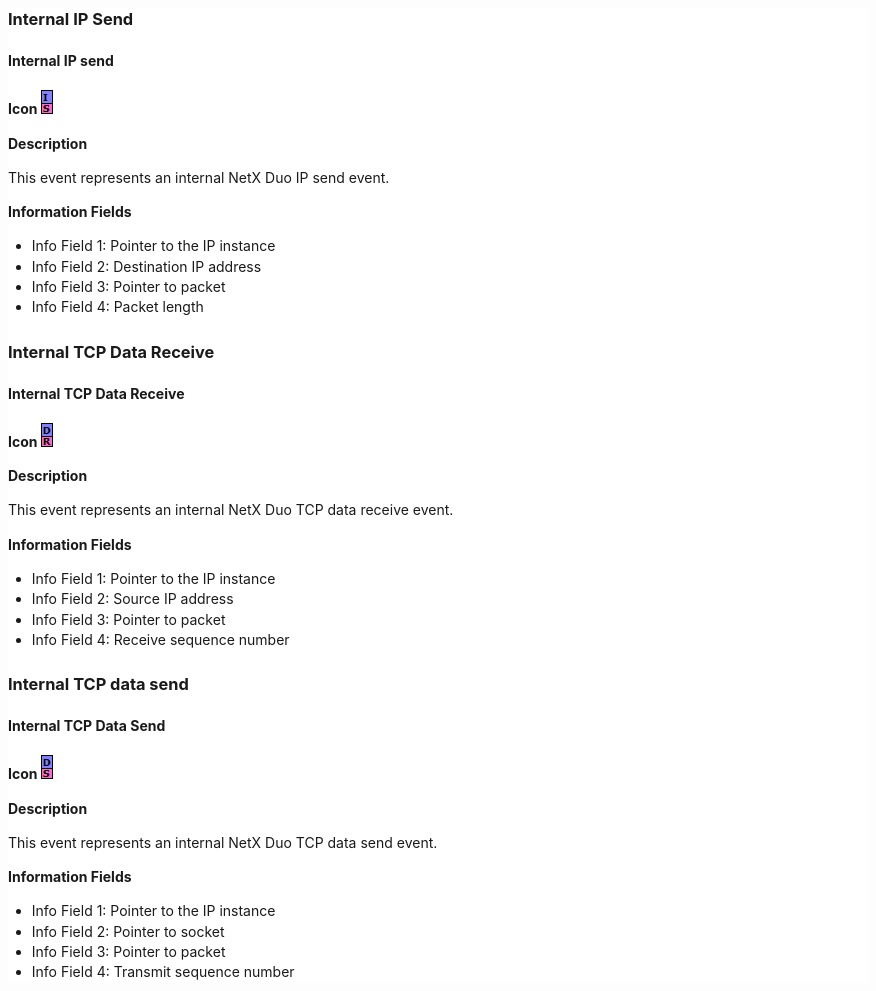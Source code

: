 ### Internal IP Send

#### Internal IP send

**Icon** ![Internal I P send icon](./media/user-guide/netx-events/image9.png)

**Description**

This event represents an internal NetX Duo IP send event.

**Information Fields**

- Info Field 1: Pointer to the IP instance
- Info Field 2: Destination IP address
- Info Field 3: Pointer to packet
- Info Field 4: Packet length

### Internal TCP Data Receive 

#### Internal TCP Data Receive

**Icon** ![Internal T C P data receive icon](./media/user-guide/netx-events/image10.png)

**Description**

This event represents an internal NetX Duo TCP data receive event.

**Information Fields**

- Info Field 1: Pointer to the IP instance
- Info Field 2: Source IP address
- Info Field 3: Pointer to packet
- Info Field 4: Receive sequence number

### Internal TCP data send 

#### Internal TCP Data Send

**Icon** ![Internal T C P data send icon](./media/user-guide/netx-events/image11.png)

**Description**

This event represents an internal NetX Duo TCP data send event.

**Information Fields**

- Info Field 1: Pointer to the IP instance
- Info Field 2: Pointer to socket
- Info Field 3: Pointer to packet
- Info Field 4: Transmit sequence number
